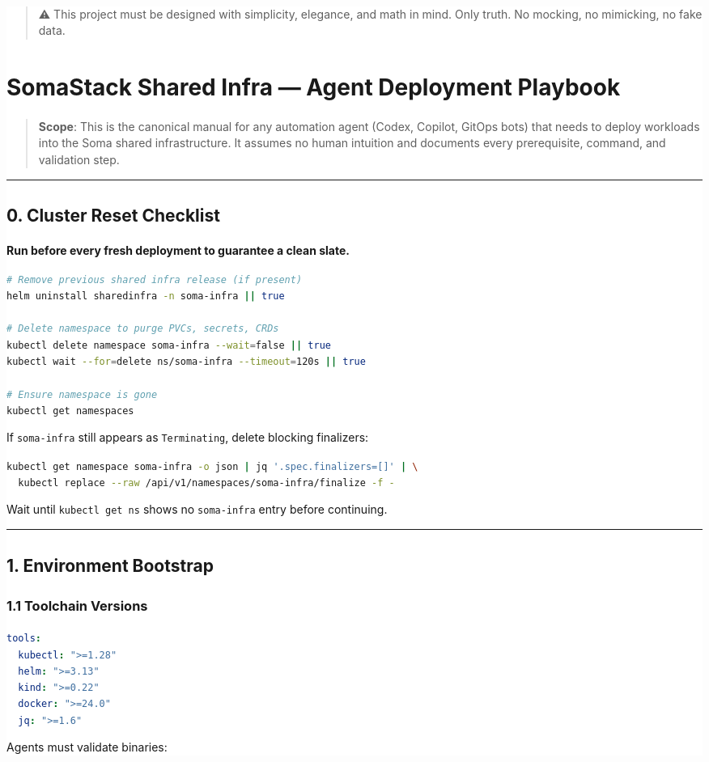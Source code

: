 > :warning: This project must be designed with simplicity, elegance, and math in mind. Only truth. No mocking, no mimicking, no fake data.



# SomaStack Shared Infra — Agent Deployment Playbook

> **Scope**: This is the canonical manual for any automation agent (Codex, Copilot, GitOps bots) that needs to deploy workloads into the Soma shared infrastructure. It assumes no human intuition and documents every prerequisite, command, and validation step.

---

## 0. Cluster Reset Checklist

**Run before every fresh deployment to guarantee a clean slate.**

```sh
# Remove previous shared infra release (if present)
helm uninstall sharedinfra -n soma-infra || true

# Delete namespace to purge PVCs, secrets, CRDs
kubectl delete namespace soma-infra --wait=false || true
kubectl wait --for=delete ns/soma-infra --timeout=120s || true

# Ensure namespace is gone
kubectl get namespaces
```

If `soma-infra` still appears as `Terminating`, delete blocking finalizers:

```sh
kubectl get namespace soma-infra -o json | jq '.spec.finalizers=[]' | \
  kubectl replace --raw /api/v1/namespaces/soma-infra/finalize -f -
```

Wait until `kubectl get ns` shows no `soma-infra` entry before continuing.

---

## 1. Environment Bootstrap

### 1.1 Toolchain Versions

```yaml
tools:
  kubectl: ">=1.28"
  helm: ">=3.13"
  kind: ">=0.22"
  docker: ">=24.0"
  jq: ">=1.6"
```

Agents must validate binaries:
